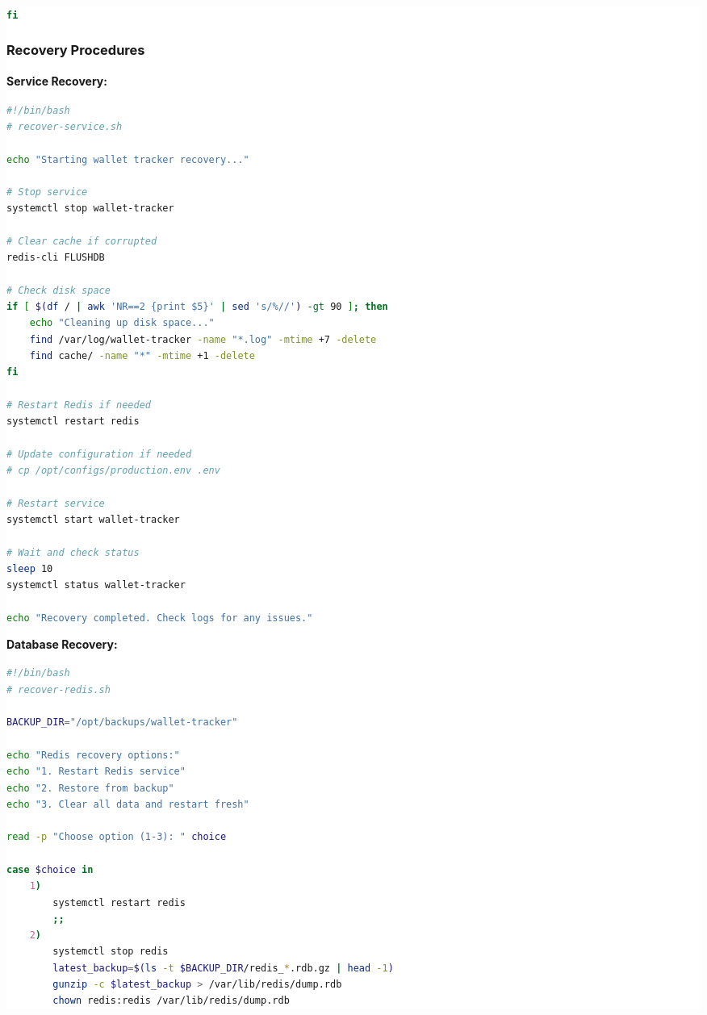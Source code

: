 ```bash
fi
```

### Recovery Procedures

**Service Recovery:**
```bash
#!/bin/bash
# recover-service.sh

echo "Starting wallet tracker recovery..."

# Stop service
systemctl stop wallet-tracker

# Clear cache if corrupted
redis-cli FLUSHDB

# Check disk space
if [ $(df / | awk 'NR==2 {print $5}' | sed 's/%//') -gt 90 ]; then
    echo "Cleaning up disk space..."
    find /var/log/wallet-tracker -name "*.log" -mtime +7 -delete
    find cache/ -name "*" -mtime +1 -delete
fi

# Restart Redis if needed
systemctl restart redis

# Update configuration if needed
# cp /opt/configs/production.env .env

# Restart service
systemctl start wallet-tracker

# Wait and check status
sleep 10
systemctl status wallet-tracker

echo "Recovery completed. Check logs for any issues."
```

**Database Recovery:**
```bash
#!/bin/bash
# recover-redis.sh

BACKUP_DIR="/opt/backups/wallet-tracker"

echo "Redis recovery options:"
echo "1. Restart Redis service"
echo "2. Restore from backup"
echo "3. Clear all data and restart fresh"

read -p "Choose option (1-3): " choice

case $choice in
    1)
        systemctl restart redis
        ;;
    2)
        systemctl stop redis
        latest_backup=$(ls -t $BACKUP_DIR/redis_*.rdb.gz | head -1)
        gunzip -c $latest_backup > /var/lib/redis/dump.rdb
        chown redis:redis /var/lib/redis/dump.rdb
```